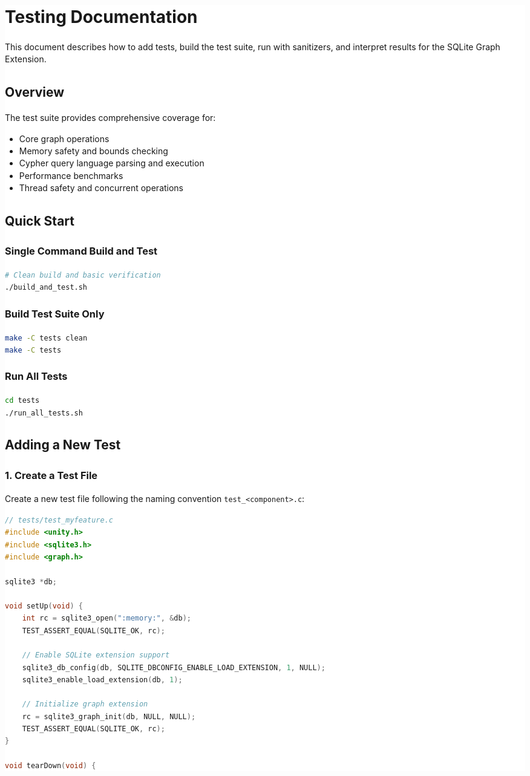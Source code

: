 # Testing Documentation

This document describes how to add tests, build the test suite, run with sanitizers, and interpret results for the SQLite Graph Extension.

## Overview

The test suite provides comprehensive coverage for:
- Core graph operations
- Memory safety and bounds checking
- Cypher query language parsing and execution
- Performance benchmarks
- Thread safety and concurrent operations

## Quick Start

### Single Command Build and Test
```bash
# Clean build and basic verification
./build_and_test.sh
```

### Build Test Suite Only
```bash
make -C tests clean
make -C tests
```

### Run All Tests
```bash
cd tests
./run_all_tests.sh
```

## Adding a New Test

### 1. Create a Test File

Create a new test file following the naming convention `test_<component>.c`:

```c
// tests/test_myfeature.c
#include <unity.h>
#include <sqlite3.h>
#include <graph.h>

sqlite3 *db;

void setUp(void) {
    int rc = sqlite3_open(":memory:", &db);
    TEST_ASSERT_EQUAL(SQLITE_OK, rc);
    
    // Enable SQLite extension support
    sqlite3_db_config(db, SQLITE_DBCONFIG_ENABLE_LOAD_EXTENSION, 1, NULL);
    sqlite3_enable_load_extension(db, 1);
    
    // Initialize graph extension
    rc = sqlite3_graph_init(db, NULL, NULL);
    TEST_ASSERT_EQUAL(SQLITE_OK, rc);
}

void tearDown(void) {
```